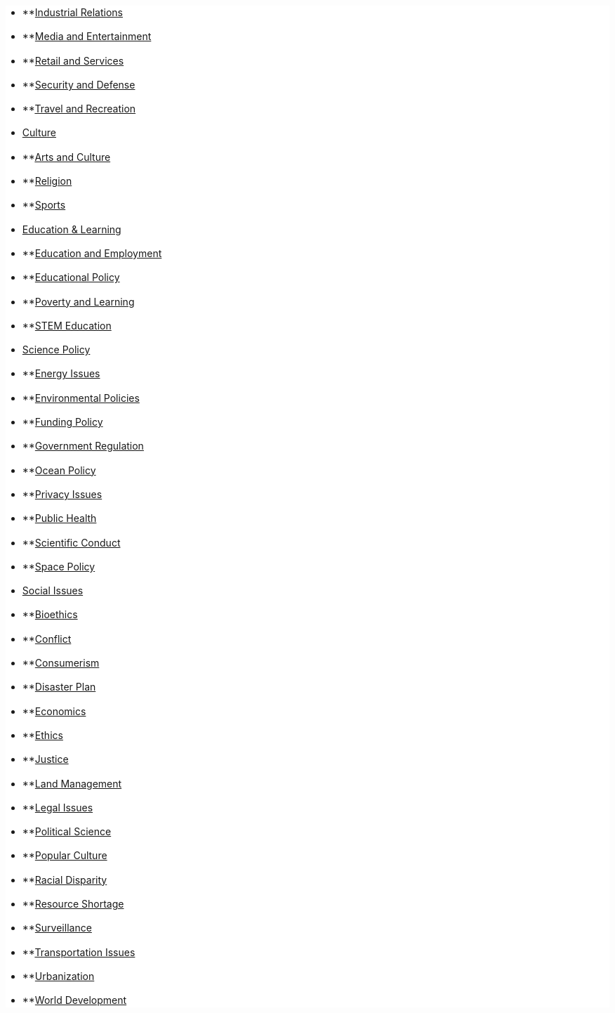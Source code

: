 

-   **[Industrial Relations](/news/science_society/industrial_relations/)
-   **[Media and Entertainment](/news/science_society/media_and_entertainment/)
-   **[Retail and Services](/news/science_society/retail_and_services/)
-   **[Security and Defense](/news/science_society/security_and_defense/)
-   **[Travel and Recreation](/news/science_society/travel_and_recreation/)



-   [Culture](/news/education_learning/)



-   **[Arts and Culture](/news/science_society/arts_and_culture/)
-   **[Religion](/news/science_society/religion/)
-   **[Sports](/news/science_society/sports/)



-   [Education & Learning](/news/education_learning/)



-   **[Education and Employment](/news/science_society/education_and_employment/)
-   **[Educational Policy](/news/science_society/educational_policy/)
-   **[Poverty and Learning](/news/science_society/poverty_and_learning/)
-   **[STEM Education](/news/science_society/stem_education/)



-   [Science Policy](/news/science_society/social_issues/)



-   **[Energy Issues](/news/science_society/energy_issues/)
-   **[Environmental Policies](/news/science_society/environmental_policy/)
-   **[Funding Policy](/news/science_society/funding_policy/)
-   **[Government Regulation](/news/science_society/government_regulation/)
-   **[Ocean Policy](/news/science_society/ocean_policy/)
-   **[Privacy Issues](/news/science_society/privacy_issues/)
-   **[Public Health](/news/science_society/public_health/)
-   **[Scientific Conduct](/news/science_society/scientific_conduct/)
-   **[Space Policy](/news/science_society/space_policy/)



-   [Social Issues](/news/science_society/social_issues/)



-   **[Bioethics](/news/science_society/bioethics/)
-   **[Conflict](/news/science_society/conflict/)
-   **[Consumerism](/news/science_society/consumerism/)
-   **[Disaster Plan](/news/science_society/disaster_plan/)
-   **[Economics](/news/science_society/economics/)
-   **[Ethics](/news/science_society/ethics/)
-   **[Justice](/news/science_society/justice/)
-   **[Land Management](/news/science_society/land_management/)
-   **[Legal Issues](/news/science_society/legal_issues/)
-   **[Political Science](/news/science_society/political_science/)
-   **[Popular Culture](/news/science_society/popular_culture/)
-   **[Racial Disparity](/news/science_society/racial_disparity/)
-   **[Resource Shortage](/news/science_society/resource_shortage/)
-   **[Surveillance](/news/science_society/surveillance/)
-   **[Transportation Issues](/news/science_society/transportation_issues/)
-   **[Urbanization](/news/science_society/urbanization/)
-   **[World Development](/news/science_society/world_development/)
